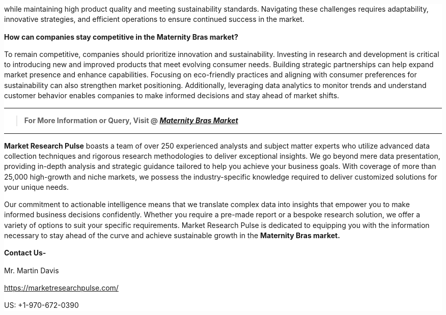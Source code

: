 while maintaining high product quality and meeting sustainability standards. Navigating these challenges requires adaptability, innovative strategies, and efficient operations to ensure continued success in the market.</p><p><strong>How can companies stay competitive in the Maternity Bras market?</strong></p><p>To remain competitive, companies should prioritize innovation and sustainability. Investing in research and development is critical to introducing new and improved products that meet evolving consumer needs. Building strategic partnerships can help expand market presence and enhance capabilities. Focusing on eco-friendly practices and aligning with consumer preferences for sustainability can also strengthen market positioning. Additionally, leveraging data analytics to monitor trends and understand customer behavior enables companies to make informed decisions and stay ahead of market shifts.</p><hr /><blockquote><p><strong>For More Information or Query, Visit @&nbsp;<em><a href="https://marketresearchpulse.com/report/94931/maternity-bras-market?utm_source=Linkedin&utm_medium=0116">Maternity Bras Market</a></em></strong></p></blockquote><hr /><p><strong>Market Research Pulse</strong> boasts a team of over 250 experienced analysts and subject matter experts who utilize advanced data collection techniques and rigorous research methodologies to deliver exceptional insights. We go beyond mere data presentation, providing in-depth analysis and strategic guidance tailored to help you achieve your business goals. With coverage of more than 25,000 high-growth and niche markets, we possess the industry-specific knowledge required to deliver customized solutions for your unique needs.</p><p>Our commitment to actionable intelligence means that we translate complex data into insights that empower you to make informed business decisions confidently. Whether you require a pre-made report or a bespoke research solution, we offer a variety of options to suit your specific requirements. Market Research Pulse is dedicated to equipping you with the information necessary to stay ahead of the curve and achieve sustainable growth in the <strong>Maternity Bras market.</strong></p><p><strong>Contact Us-</strong></p><p>Mr. Martin Davis</p><p>https://marketresearchpulse.com/</p><p>US: +1-970-672-0390</p>
